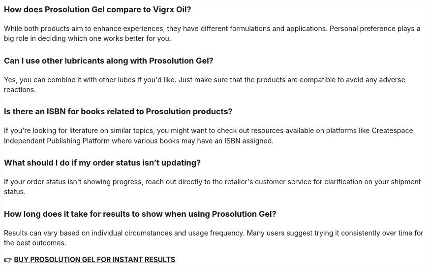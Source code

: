 ### How does Prosolution Gel compare to Vigrx Oil?  
While both products aim to enhance experiences, they have different formulations and applications. Personal preference plays a big role in deciding which one works better for you.

### Can I use other lubricants along with Prosolution Gel?  
Yes, you can combine it with other lubes if you'd like. Just make sure that the products are compatible to avoid any adverse reactions.

### Is there an ISBN for books related to Prosolution products?  
If you're looking for literature on similar topics, you might want to check out resources available on platforms like Createspace Independent Publishing Platform where various books may have an ISBN assigned.

### What should I do if my order status isn’t updating?  
If your order status isn't showing progress, reach out directly to the retailer's customer service for clarification on your shipment status.

### How long does it take for results to show when using Prosolution Gel?  
Results can vary based on individual circumstances and usage frequency. Many users suggest trying it consistently over time for the best outcomes.



**👉 [BUY PROSOLUTION GEL FOR INSTANT RESULTS](https://gchaffi.com/8fd7PWUx)**